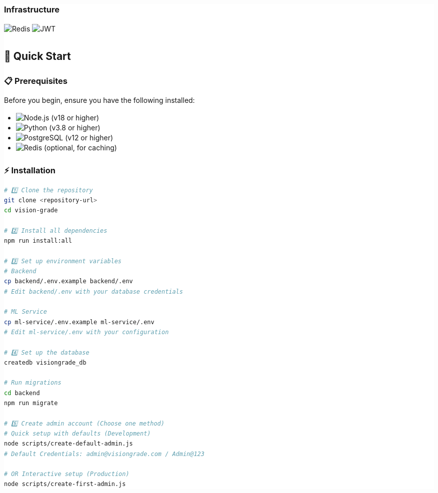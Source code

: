 ### Infrastructure
![Redis](https://img.shields.io/badge/redis-%23DD0031.svg?style=for-the-badge&logo=redis&logoColor=white)
![JWT](https://img.shields.io/badge/JWT-black?style=for-the-badge&logo=JSON%20web%20tokens)

</div>

## 🚀 Quick Start

### 📋 Prerequisites

Before you begin, ensure you have the following installed:

- ![Node.js](https://img.shields.io/badge/Node.js-v18+-339933?logo=node.js&logoColor=white) (v18 or higher)
- ![Python](https://img.shields.io/badge/Python-v3.8+-3776AB?logo=python&logoColor=white) (v3.8 or higher)
- ![PostgreSQL](https://img.shields.io/badge/PostgreSQL-v12+-316192?logo=postgresql&logoColor=white) (v12 or higher)
- ![Redis](https://img.shields.io/badge/Redis-Optional-DC382D?logo=redis&logoColor=white) (optional, for caching)

### ⚡ Installation

```bash
# 1️⃣ Clone the repository
git clone <repository-url>
cd vision-grade

# 2️⃣ Install all dependencies
npm run install:all

# 3️⃣ Set up environment variables
# Backend
cp backend/.env.example backend/.env
# Edit backend/.env with your database credentials

# ML Service
cp ml-service/.env.example ml-service/.env
# Edit ml-service/.env with your configuration

# 4️⃣ Set up the database
createdb visiongrade_db

# Run migrations
cd backend
npm run migrate

# 5️⃣ Create admin account (Choose one method)
# Quick setup with defaults (Development)
node scripts/create-default-admin.js
# Default Credentials: admin@visiongrade.com / Admin@123

# OR Interactive setup (Production)
node scripts/create-first-admin.js
```
